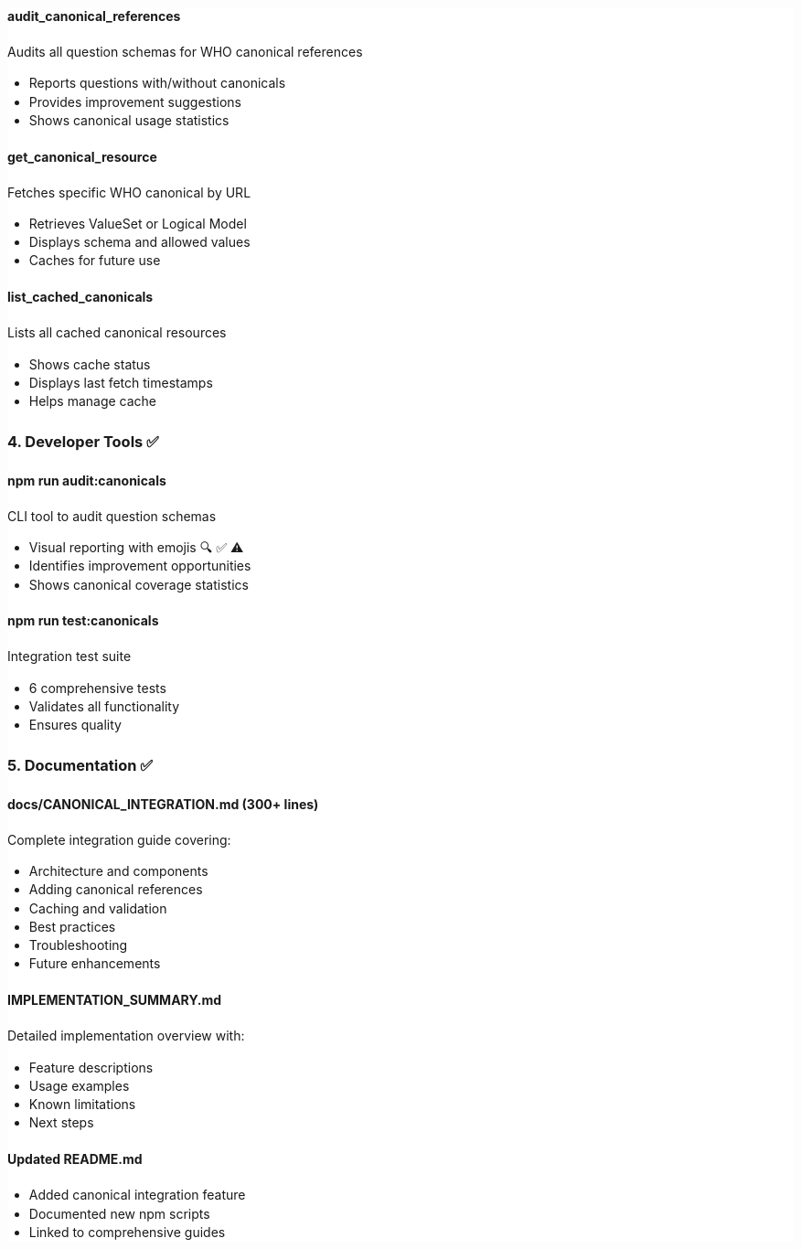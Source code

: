 #### audit_canonical_references
Audits all question schemas for WHO canonical references
- Reports questions with/without canonicals
- Provides improvement suggestions
- Shows canonical usage statistics

#### get_canonical_resource
Fetches specific WHO canonical by URL
- Retrieves ValueSet or Logical Model
- Displays schema and allowed values
- Caches for future use

#### list_cached_canonicals
Lists all cached canonical resources
- Shows cache status
- Displays last fetch timestamps
- Helps manage cache

### 4. Developer Tools ✅

#### npm run audit:canonicals
CLI tool to audit question schemas
- Visual reporting with emojis 🔍 ✅ ⚠️
- Identifies improvement opportunities
- Shows canonical coverage statistics

#### npm run test:canonicals
Integration test suite
- 6 comprehensive tests
- Validates all functionality
- Ensures quality

### 5. Documentation ✅

#### docs/CANONICAL_INTEGRATION.md (300+ lines)
Complete integration guide covering:
- Architecture and components
- Adding canonical references
- Caching and validation
- Best practices
- Troubleshooting
- Future enhancements

#### IMPLEMENTATION_SUMMARY.md
Detailed implementation overview with:
- Feature descriptions
- Usage examples
- Known limitations
- Next steps

#### Updated README.md
- Added canonical integration feature
- Documented new npm scripts
- Linked to comprehensive guides
